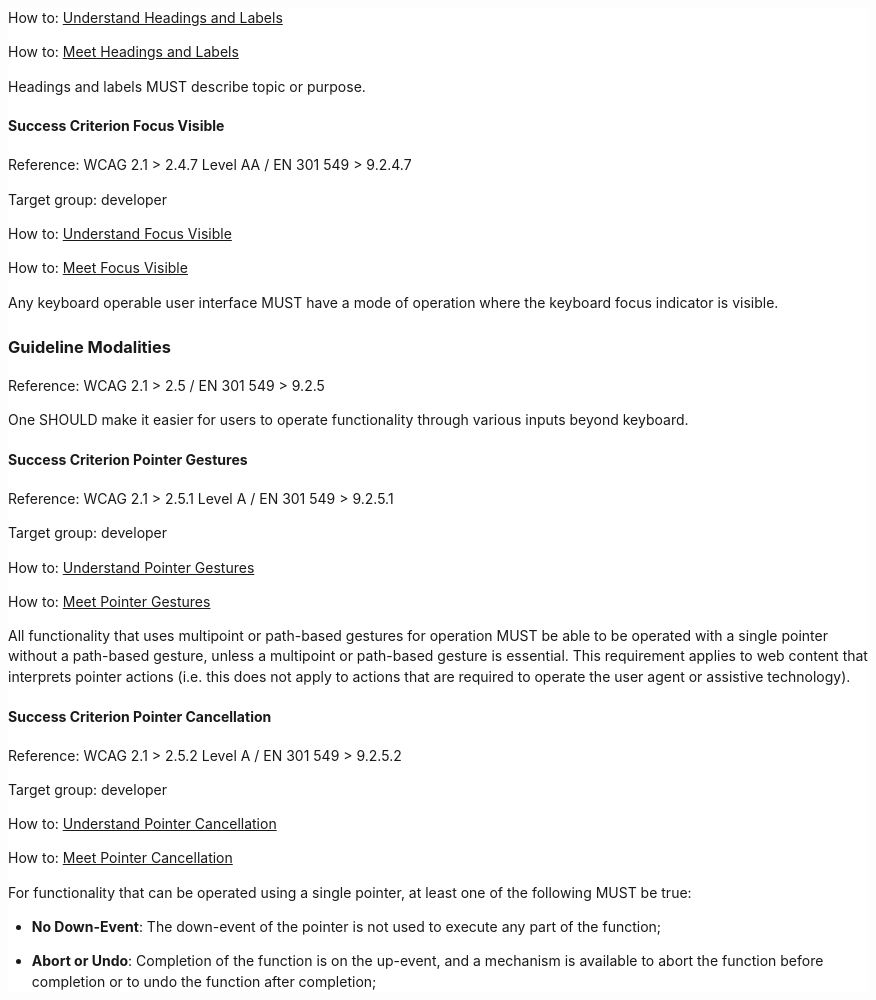 How to: [Understand Headings and Labels](https://www.w3.org/WAI/WCAG21/Understanding/headings-and-labels.html)

How to: [Meet Headings and Labels](https://www.w3.org/WAI/WCAG21/quickref/#headings-and-labels)

Headings and labels MUST describe topic or purpose.

#### Success Criterion Focus Visible
Reference: WCAG 2.1 > 2.4.7 Level AA  / EN 301 549 > 9.2.4.7

Target group: developer

How to: [Understand Focus Visible](https://www.w3.org/WAI/WCAG21/Understanding/focus-visible.html)

How to: [Meet Focus Visible](https://www.w3.org/WAI/WCAG21/quickref/#focus-visible)

Any keyboard operable user interface MUST have a mode of operation where the keyboard focus indicator is visible.

### Guideline Modalities
Reference: WCAG 2.1 > 2.5 / EN 301 549 > 9.2.5

One SHOULD make it easier for users to operate functionality through various inputs beyond keyboard.

#### Success Criterion Pointer Gestures
Reference: WCAG 2.1 > 2.5.1 Level A / EN 301 549 > 9.2.5.1

Target group: developer

How to: [Understand Pointer Gestures](https://www.w3.org/WAI/WCAG21/Understanding/pointer-gestures.html)

How to: [Meet Pointer Gestures](https://www.w3.org/WAI/WCAG21/quickref/#pointer-gestures)

All functionality that uses multipoint or path-based gestures for operation MUST be able to be operated with a single pointer without a path-based gesture, unless a multipoint or path-based gesture is essential.
This requirement applies to web content that interprets pointer actions (i.e. this does not apply to actions that are required to operate the user agent or assistive technology).

#### Success Criterion Pointer Cancellation
Reference: WCAG 2.1 > 2.5.2 Level A / EN 301 549 > 9.2.5.2

Target group: developer

How to: [Understand Pointer Cancellation](https://www.w3.org/WAI/WCAG21/Understanding/pointer-cancellation.html)

How to: [Meet Pointer Cancellation](https://www.w3.org/WAI/WCAG21/quickref/#pointer-cancellation)

For functionality that can be operated using a single pointer, at least one of the following MUST be true:

- **No Down-Event**: The down-event of the pointer is not used to execute any part of the function;

- **Abort or Undo**: Completion of the function is on the up-event, and a mechanism is available to abort the function before completion or to undo the function after completion;
